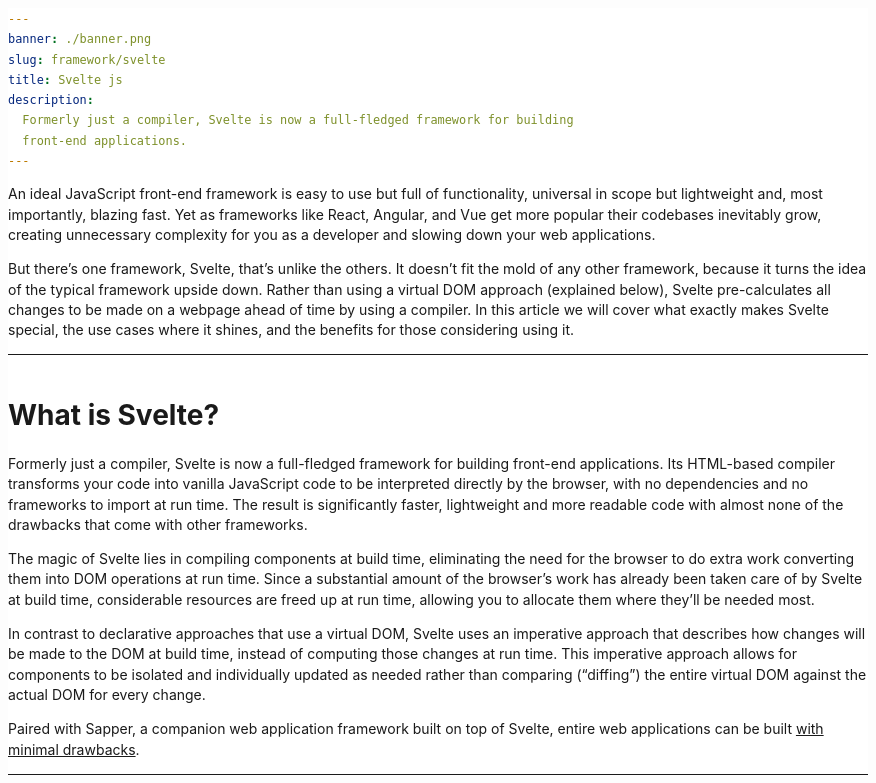 ```yaml
---
banner: ./banner.png
slug: framework/svelte
title: Svelte js
description:
  Formerly just a compiler, Svelte is now a full-fledged framework for building
  front-end applications.
---
```


An ideal JavaScript front-end framework is easy to use but full of
functionality, universal in scope but lightweight and, most importantly, blazing
fast. Yet as frameworks like React, Angular, and Vue get more popular their
codebases inevitably grow, creating unnecessary complexity for you as a
developer and slowing down your web applications.

But there’s one framework, Svelte, that’s unlike the others. It doesn’t fit the
mold of any other framework, because it turns the idea of the typical framework
upside down. Rather than using a virtual DOM approach (explained below), Svelte
pre-calculates all changes to be made on a webpage ahead of time by using a
compiler. In this article we will cover what exactly makes Svelte special, the
use cases where it shines, and the benefits for those considering using it.

---

# What is Svelte?

Formerly just a compiler, Svelte is now a full-fledged framework for building
front-end applications. Its HTML-based compiler transforms your code into
vanilla JavaScript code to be interpreted directly by the browser, with no
dependencies and no frameworks to import at run time. The result is
significantly faster, lightweight and more readable code with almost none of the
drawbacks that come with other frameworks.

The magic of Svelte lies in compiling components at build time, eliminating the
need for the browser to do extra work converting them into DOM operations at run
time. Since a substantial amount of the browser’s work has already been taken
care of by Svelte at build time, considerable resources are freed up at run
time, allowing you to allocate them where they’ll be needed most.

In contrast to declarative approaches that use a virtual DOM, Svelte uses an
imperative approach that describes how changes will be made to the DOM at build
time, instead of computing those changes at run time. This imperative approach
allows for components to be isolated and individually updated as needed rather
than comparing (“diffing”) the entire virtual DOM against the actual DOM for
every change.

Paired with Sapper, a companion web application framework built on top of
Svelte, entire web applications can be built
[with minimal drawbacks](https://svelte.dev/blog/sapper-towards-the-ideal-web-app-framework).

---
